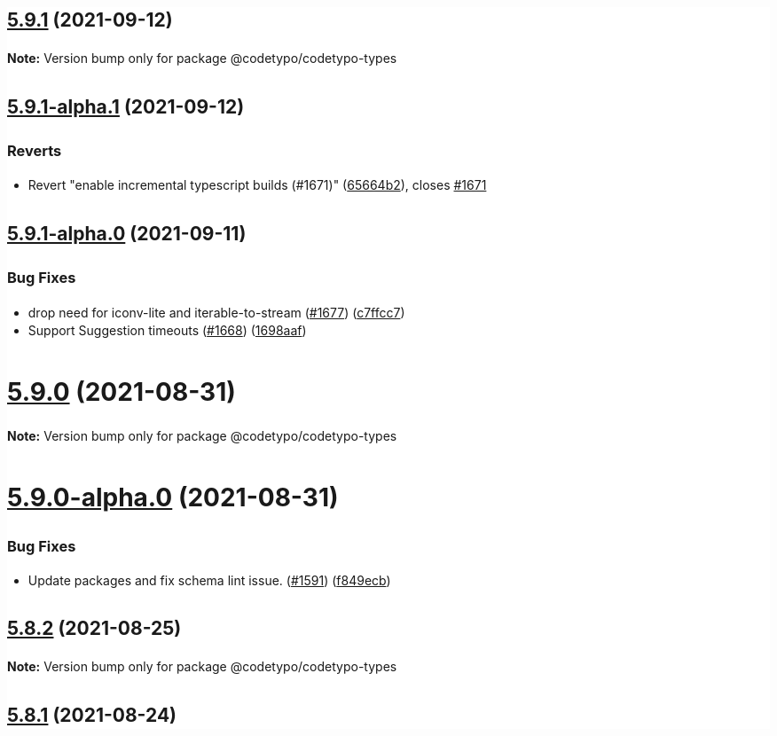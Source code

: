 ## [5.9.1](https://github.com/khulnasoft/codetypo/compare/v5.9.1-alpha.1...v5.9.1) (2021-09-12)

**Note:** Version bump only for package @codetypo/codetypo-types

## [5.9.1-alpha.1](https://github.com/khulnasoft/codetypo/compare/v5.9.1-alpha.0...v5.9.1-alpha.1) (2021-09-12)

### Reverts

- Revert "enable incremental typescript builds (#1671)" ([65664b2](https://github.com/khulnasoft/codetypo/commit/65664b213e67a4108a2d38692f8fbd471b00afb7)), closes [#1671](https://github.com/khulnasoft/codetypo/issues/1671)

## [5.9.1-alpha.0](https://github.com/khulnasoft/codetypo/compare/v5.9.0...v5.9.1-alpha.0) (2021-09-11)

### Bug Fixes

- drop need for iconv-lite and iterable-to-stream ([#1677](https://github.com/khulnasoft/codetypo/issues/1677)) ([c7ffcc7](https://github.com/khulnasoft/codetypo/commit/c7ffcc786ed360fc1a59f84915ea7d204d51d3a5))
- Support Suggestion timeouts ([#1668](https://github.com/khulnasoft/codetypo/issues/1668)) ([1698aaf](https://github.com/khulnasoft/codetypo/commit/1698aaf25a07a5f4fb1eb0de46b56a8cae49e2c0))

# [5.9.0](https://github.com/khulnasoft/codetypo/compare/v5.9.0-alpha.0...v5.9.0) (2021-08-31)

**Note:** Version bump only for package @codetypo/codetypo-types

# [5.9.0-alpha.0](https://github.com/khulnasoft/codetypo/compare/v5.8.2...v5.9.0-alpha.0) (2021-08-31)

### Bug Fixes

- Update packages and fix schema lint issue. ([#1591](https://github.com/khulnasoft/codetypo/issues/1591)) ([f849ecb](https://github.com/khulnasoft/codetypo/commit/f849ecb26eee1daa77b12c79a0af2d71eadff241))

## [5.8.2](https://github.com/khulnasoft/codetypo/compare/v5.8.1...v5.8.2) (2021-08-25)

**Note:** Version bump only for package @codetypo/codetypo-types

## [5.8.1](https://github.com/khulnasoft/codetypo/compare/v5.8.0...v5.8.1) (2021-08-24)

